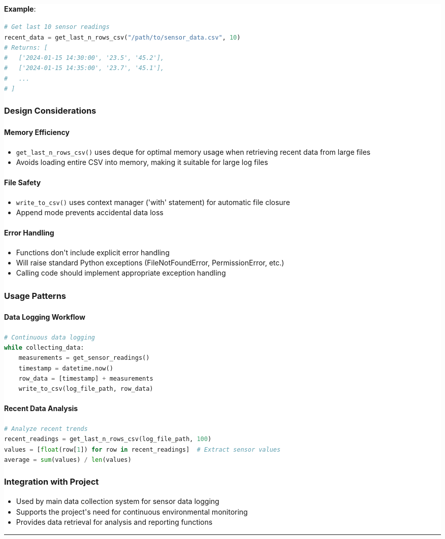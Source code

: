 **Example**:
```python
# Get last 10 sensor readings
recent_data = get_last_n_rows_csv("/path/to/sensor_data.csv", 10)
# Returns: [
#   ['2024-01-15 14:30:00', '23.5', '45.2'],
#   ['2024-01-15 14:35:00', '23.7', '45.1'],
#   ...
# ]
```

### Design Considerations

#### Memory Efficiency
- `get_last_n_rows_csv()` uses deque for optimal memory usage when retrieving recent data from large files
- Avoids loading entire CSV into memory, making it suitable for large log files

#### File Safety
- `write_to_csv()` uses context manager ('with' statement) for automatic file closure
- Append mode prevents accidental data loss

#### Error Handling
- Functions don't include explicit error handling
- Will raise standard Python exceptions (FileNotFoundError, PermissionError, etc.)
- Calling code should implement appropriate exception handling

### Usage Patterns

#### Data Logging Workflow
```python
# Continuous data logging
while collecting_data:
    measurements = get_sensor_readings()
    timestamp = datetime.now()
    row_data = [timestamp] + measurements
    write_to_csv(log_file_path, row_data)
```

#### Recent Data Analysis
```python
# Analyze recent trends
recent_readings = get_last_n_rows_csv(log_file_path, 100)
values = [float(row[1]) for row in recent_readings]  # Extract sensor values
average = sum(values) / len(values)
```

### Integration with Project
- Used by main data collection system for sensor data logging
- Supports the project's need for continuous environmental monitoring
- Provides data retrieval for analysis and reporting functions

---